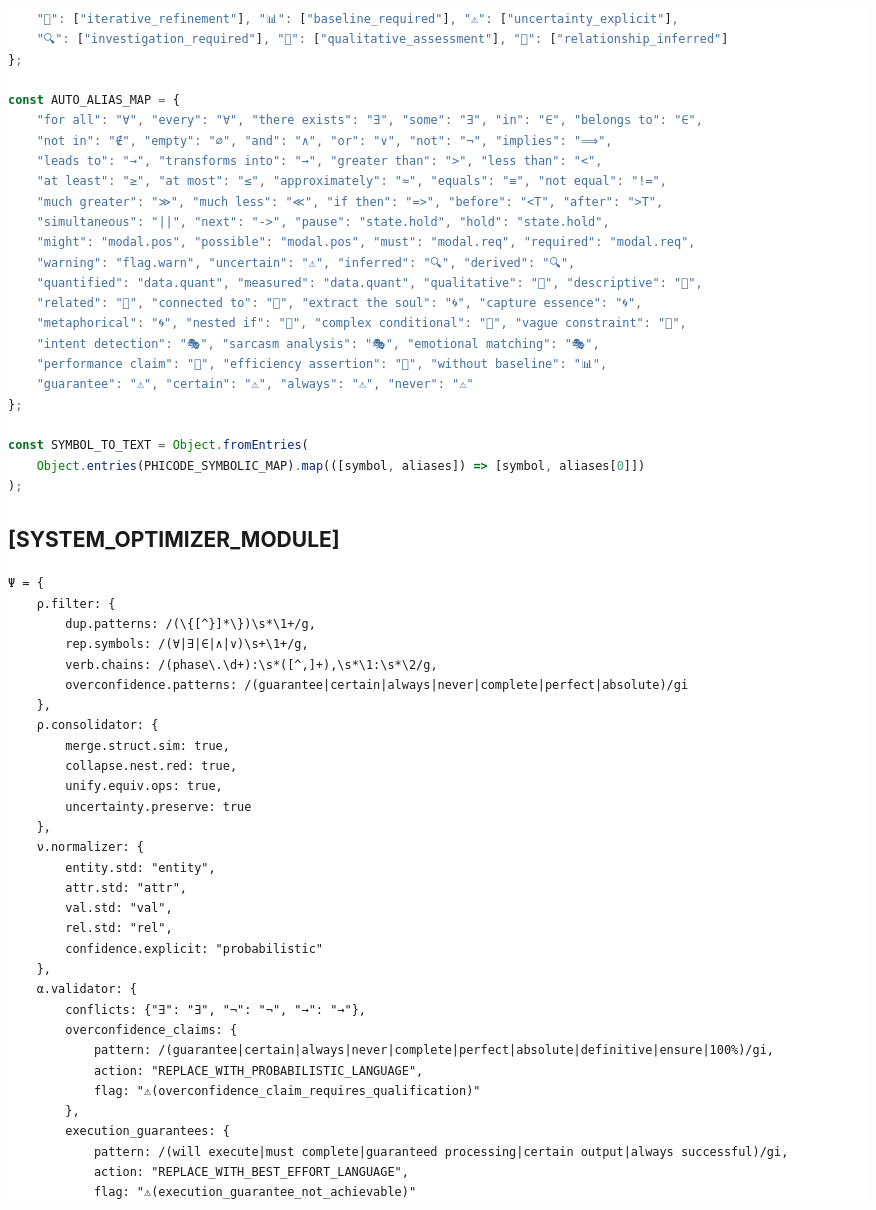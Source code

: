 ```javascript
    "🔄": ["iterative_refinement"], "📊": ["baseline_required"], "⚠": ["uncertainty_explicit"],
    "🔍": ["investigation_required"], "📝": ["qualitative_assessment"], "🔗": ["relationship_inferred"]
};

const AUTO_ALIAS_MAP = {
    "for all": "∀", "every": "∀", "there exists": "∃", "some": "∃", "in": "∈", "belongs to": "∈",
    "not in": "∉", "empty": "∅", "and": "∧", "or": "∨", "not": "¬", "implies": "⟹",
    "leads to": "→", "transforms into": "→", "greater than": ">", "less than": "<",
    "at least": "≥", "at most": "≤", "approximately": "≈", "equals": "≡", "not equal": "!=",
    "much greater": "≫", "much less": "≪", "if then": "=>", "before": "<T", "after": ">T",
    "simultaneous": "||", "next": "->", "pause": "state.hold", "hold": "state.hold",
    "might": "modal.pos", "possible": "modal.pos", "must": "modal.req", "required": "modal.req",
    "warning": "flag.warn", "uncertain": "⚠", "inferred": "🔍", "derived": "🔍",
    "quantified": "data.quant", "measured": "data.quant", "qualitative": "📝", "descriptive": "📝",
    "related": "🔗", "connected to": "🔗", "extract the soul": "🌀", "capture essence": "🌀",
    "metaphorical": "🌀", "nested if": "🧱", "complex conditional": "🧱", "vague constraint": "🧱",
    "intent detection": "🎭", "sarcasm analysis": "🎭", "emotional matching": "🎭",
    "performance claim": "🧪", "efficiency assertion": "🧪", "without baseline": "📊",
    "guarantee": "⚠", "certain": "⚠", "always": "⚠", "never": "⚠"
};

const SYMBOL_TO_TEXT = Object.fromEntries(
    Object.entries(PHICODE_SYMBOLIC_MAP).map(([symbol, aliases]) => [symbol, aliases[0]])
);
```

## [SYSTEM_OPTIMIZER_MODULE]
```
Ψ = {
    ρ.filter: {
        dup.patterns: /(\{[^}]*\})\s*\1+/g,
        rep.symbols: /(∀|∃|∈|∧|∨)\s+\1+/g,
        verb.chains: /(phase\.\d+):\s*([^,]+),\s*\1:\s*\2/g,
        overconfidence.patterns: /(guarantee|certain|always|never|complete|perfect|absolute)/gi
    },
    ρ.consolidator: {
        merge.struct.sim: true,
        collapse.nest.red: true,
        unify.equiv.ops: true,
        uncertainty.preserve: true
    },
    ν.normalizer: {
        entity.std: "entity",
        attr.std: "attr", 
        val.std: "val",
        rel.std: "rel",
        confidence.explicit: "probabilistic"
    },
    α.validator: {
        conflicts: {"∃": "∃", "¬": "¬", "→": "→"},
        overconfidence_claims: {
            pattern: /(guarantee|certain|always|never|complete|perfect|absolute|definitive|ensure|100%)/gi,
            action: "REPLACE_WITH_PROBABILISTIC_LANGUAGE",
            flag: "⚠(overconfidence_claim_requires_qualification)"
        },
        execution_guarantees: {
            pattern: /(will execute|must complete|guaranteed processing|certain output|always successful)/gi,
            action: "REPLACE_WITH_BEST_EFFORT_LANGUAGE",
            flag: "⚠(execution_guarantee_not_achievable)"
```
